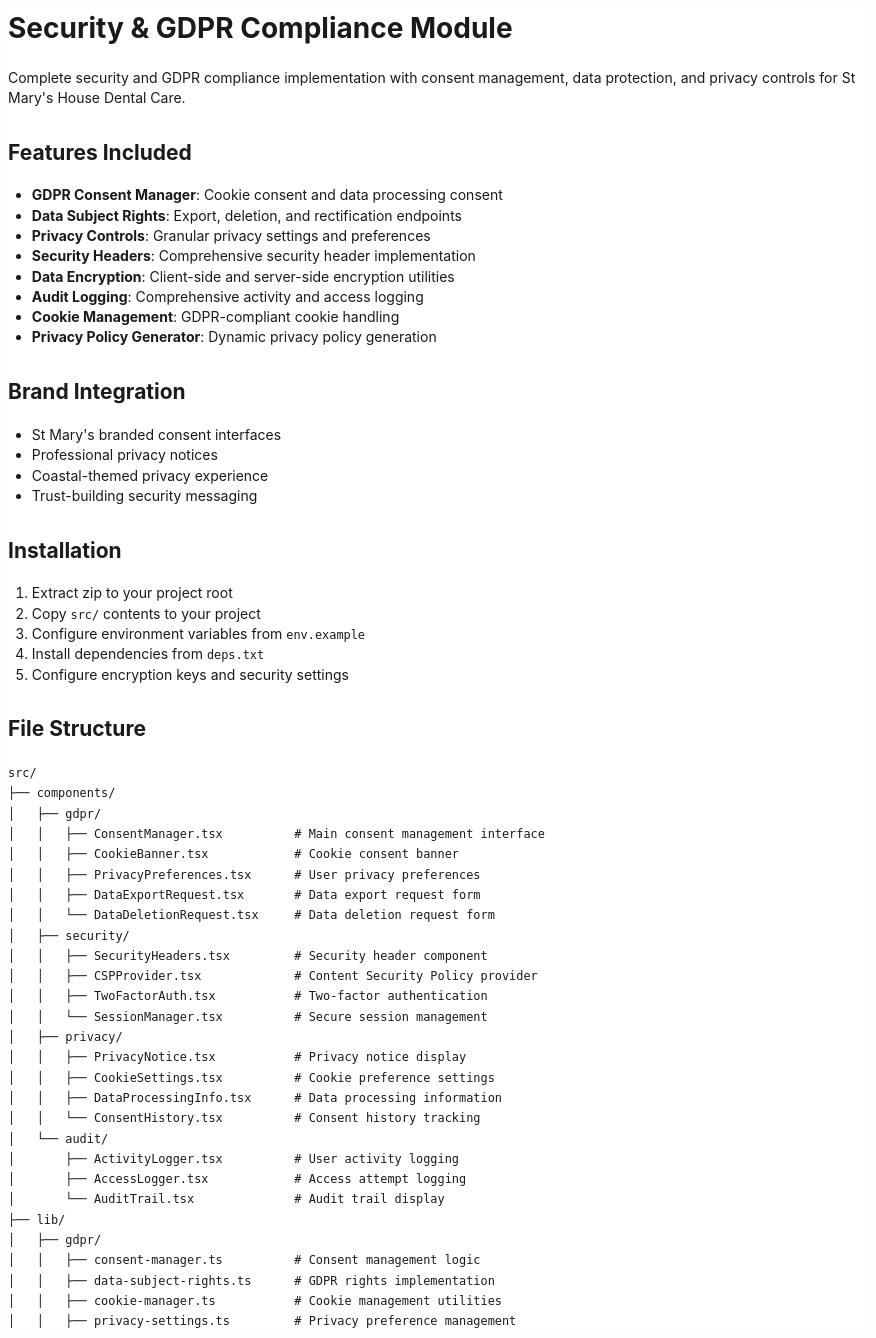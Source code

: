 # Security & GDPR Compliance Module

Complete security and GDPR compliance implementation with consent management, data protection, and privacy controls for St Mary's House Dental Care.

## Features Included

- **GDPR Consent Manager**: Cookie consent and data processing consent
- **Data Subject Rights**: Export, deletion, and rectification endpoints
- **Privacy Controls**: Granular privacy settings and preferences
- **Security Headers**: Comprehensive security header implementation
- **Data Encryption**: Client-side and server-side encryption utilities
- **Audit Logging**: Comprehensive activity and access logging
- **Cookie Management**: GDPR-compliant cookie handling
- **Privacy Policy Generator**: Dynamic privacy policy generation

## Brand Integration

- St Mary's branded consent interfaces
- Professional privacy notices
- Coastal-themed privacy experience
- Trust-building security messaging

## Installation

1. Extract zip to your project root
2. Copy `src/` contents to your project
3. Configure environment variables from `env.example`
4. Install dependencies from `deps.txt`
5. Configure encryption keys and security settings

## File Structure

```
src/
├── components/
│   ├── gdpr/
│   │   ├── ConsentManager.tsx          # Main consent management interface
│   │   ├── CookieBanner.tsx            # Cookie consent banner
│   │   ├── PrivacyPreferences.tsx      # User privacy preferences
│   │   ├── DataExportRequest.tsx       # Data export request form
│   │   └── DataDeletionRequest.tsx     # Data deletion request form
│   ├── security/
│   │   ├── SecurityHeaders.tsx         # Security header component
│   │   ├── CSPProvider.tsx             # Content Security Policy provider
│   │   ├── TwoFactorAuth.tsx           # Two-factor authentication
│   │   └── SessionManager.tsx          # Secure session management
│   ├── privacy/
│   │   ├── PrivacyNotice.tsx           # Privacy notice display
│   │   ├── CookieSettings.tsx          # Cookie preference settings
│   │   ├── DataProcessingInfo.tsx      # Data processing information
│   │   └── ConsentHistory.tsx          # Consent history tracking
│   └── audit/
│       ├── ActivityLogger.tsx          # User activity logging
│       ├── AccessLogger.tsx            # Access attempt logging
│       └── AuditTrail.tsx              # Audit trail display
├── lib/
│   ├── gdpr/
│   │   ├── consent-manager.ts          # Consent management logic
│   │   ├── data-subject-rights.ts      # GDPR rights implementation
│   │   ├── cookie-manager.ts           # Cookie management utilities
│   │   ├── privacy-settings.ts         # Privacy preference management
```